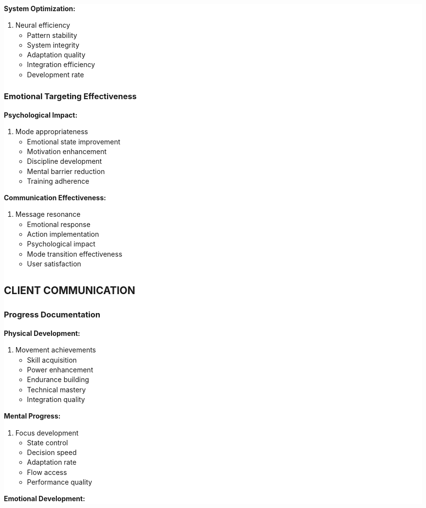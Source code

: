 **System Optimization:**

1. Neural efficiency
   - Pattern stability
   - System integrity
   - Adaptation quality
   - Integration efficiency
   - Development rate

### Emotional Targeting Effectiveness

**Psychological Impact:**

1. Mode appropriateness
   - Emotional state improvement
   - Motivation enhancement
   - Discipline development
   - Mental barrier reduction
   - Training adherence

**Communication Effectiveness:**

1. Message resonance
   - Emotional response
   - Action implementation
   - Psychological impact
   - Mode transition effectiveness
   - User satisfaction


## CLIENT COMMUNICATION



### Progress Documentation

**Physical Development:**

1. Movement achievements
   - Skill acquisition
   - Power enhancement
   - Endurance building
   - Technical mastery
   - Integration quality

**Mental Progress:**

1. Focus development
   - State control
   - Decision speed
   - Adaptation rate
   - Flow access
   - Performance quality

**Emotional Development:**
